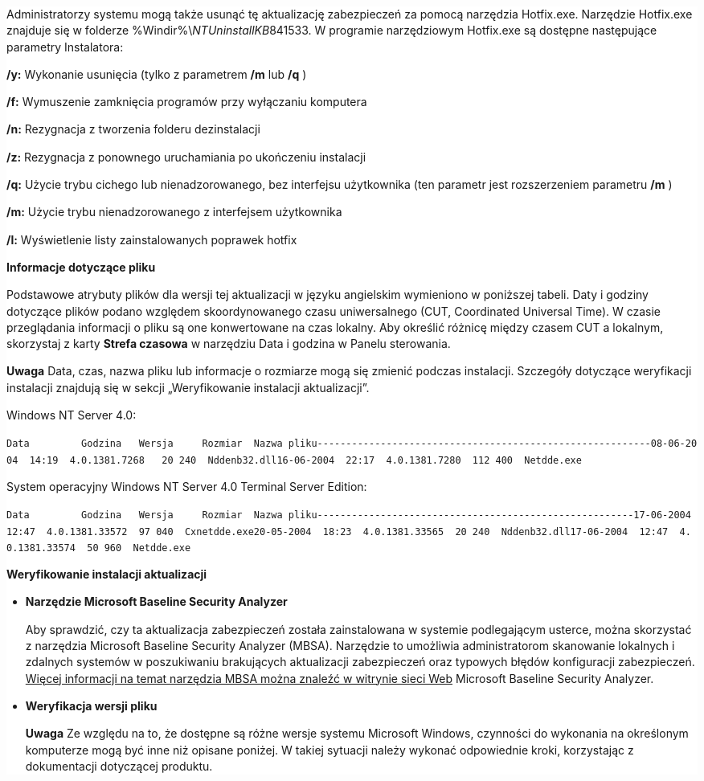 Administratorzy systemu mogą także usunąć tę aktualizację zabezpieczeń za pomocą narzędzia Hotfix.exe. Narzędzie Hotfix.exe znajduje się w folderze %Windir%\\$NTUninstallKB841533$. W programie narzędziowym Hotfix.exe są dostępne następujące parametry Instalatora:
  
**/y:** Wykonanie usunięcia (tylko z parametrem **/m** lub **/q** )
  
**/f:** Wymuszenie zamknięcia programów przy wyłączaniu komputera
  
**/n:** Rezygnacja z tworzenia folderu dezinstalacji
  
**/z:** Rezygnacja z ponownego uruchamiania po ukończeniu instalacji
  
**/q:** Użycie trybu cichego lub nienadzorowanego, bez interfejsu użytkownika (ten parametr jest rozszerzeniem parametru **/m** )
  
**/m:** Użycie trybu nienadzorowanego z interfejsem użytkownika
  
**/l:** Wyświetlenie listy zainstalowanych poprawek hotfix
  
**Informacje dotyczące pliku**
  
Podstawowe atrybuty plików dla wersji tej aktualizacji w języku angielskim wymieniono w poniższej tabeli. Daty i godziny dotyczące plików podano względem skoordynowanego czasu uniwersalnego (CUT, Coordinated Universal Time). W czasie przeglądania informacji o pliku są one konwertowane na czas lokalny. Aby określić różnicę między czasem CUT a lokalnym, skorzystaj z karty **Strefa czasowa** w narzędziu Data i godzina w Panelu sterowania.
  
**Uwaga** Data, czas, nazwa pliku lub informacje o rozmiarze mogą się zmienić podczas instalacji. Szczegóły dotyczące weryfikacji instalacji znajdują się w sekcji „Weryfikowanie instalacji aktualizacji”.
  
Windows NT Server 4.0:
  
`Data         Godzina   Wersja     Rozmiar  Nazwa pliku----------------------------------------------------------08-06-2004  14:19  4.0.1381.7268   20 240  Nddenb32.dll16-06-2004  22:17  4.0.1381.7280  112 400  Netdde.exe`
  
System operacyjny Windows NT Server 4.0 Terminal Server Edition:
  
`Data         Godzina   Wersja     Rozmiar  Nazwa pliku-------------------------------------------------------17-06-2004  12:47  4.0.1381.33572  97 040  Cxnetdde.exe20-05-2004  18:23  4.0.1381.33565  20 240  Nddenb32.dll17-06-2004  12:47  4.0.1381.33574  50 960  Netdde.exe`
  
**Weryfikowanie instalacji aktualizacji**
  
-   **Narzędzie Microsoft Baseline Security Analyzer**
  
    Aby sprawdzić, czy ta aktualizacja zabezpieczeń została zainstalowana w systemie podlegającym usterce, można skorzystać z narzędzia Microsoft Baseline Security Analyzer (MBSA). Narzędzie to umożliwia administratorom skanowanie lokalnych i zdalnych systemów w poszukiwaniu brakujących aktualizacji zabezpieczeń oraz typowych błędów konfiguracji zabezpieczeń. [Więcej informacji na temat narzędzia MBSA można znaleźć w witrynie sieci Web](http://go.microsoft.com/fwlink/?linkid=21134) Microsoft Baseline Security Analyzer.
  
-   **Weryfikacja wersji pliku**
  
    **Uwaga** Ze względu na to, że dostępne są różne wersje systemu Microsoft Windows, czynności do wykonania na określonym komputerze mogą być inne niż opisane poniżej. W takiej sytuacji należy wykonać odpowiednie kroki, korzystając z dokumentacji dotyczącej produktu.
  